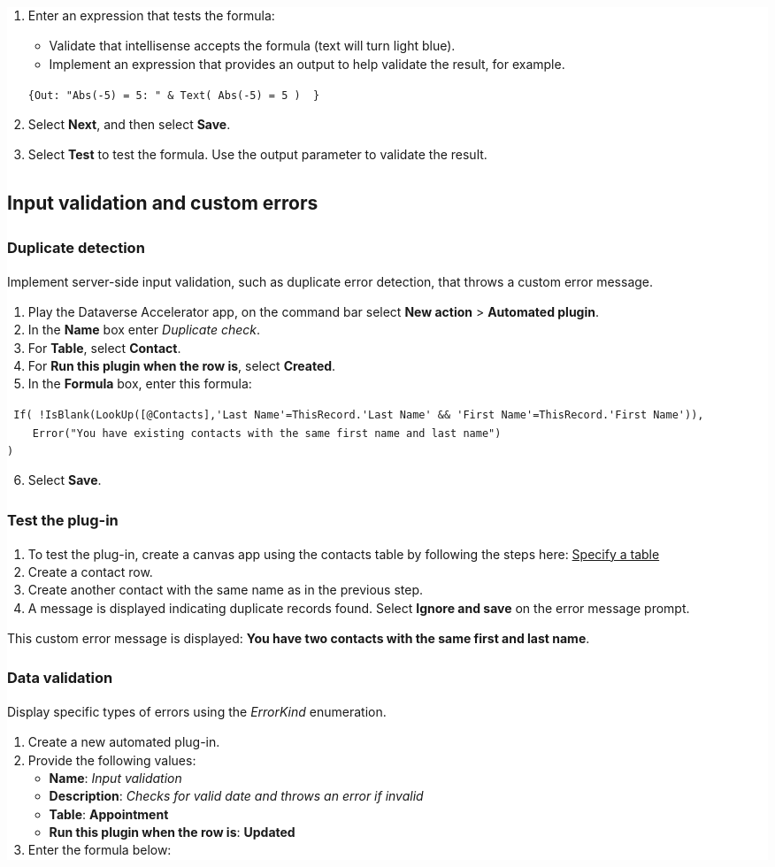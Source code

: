1. Enter an expression that tests the formula: 
   - Validate that intellisense accepts the formula (text will turn light blue).
   - Implement an expression that provides an output to help validate the result, for example.

   ```powerapps-dot
   {Out: "Abs(-5) = 5: " & Text( Abs(-5) = 5 )  }
   ```

1. Select **Next**, and then select **Save**.
1. Select **Test** to test the formula. Use the output parameter to validate the result.

## Input validation and custom errors

### Duplicate detection

Implement server-side input validation, such as duplicate error detection, that throws a custom error message.

1. Play the Dataverse Accelerator app, on the command bar select **New action** > **Automated plugin**.
1. In the **Name** box enter *Duplicate check*.
1. For **Table**, select **Contact**.
1. For **Run this plugin when the row is**, select **Created**.
1. In the **Formula** box, enter this formula:
  ```powerapps-dot
   If( !IsBlank(LookUp([@Contacts],'Last Name'=ThisRecord.'Last Name' && 'First Name'=ThisRecord.'First Name')),
  	  Error("You have existing contacts with the same first name and last name")
  )
  ```
6. Select **Save**.

### Test the plug-in

1. To test the plug-in, create a canvas app using the contacts table by following the steps here: [Specify a table](../canvas-apps/data-platform-create-app-scratch.md#specify-a-table)
1. Create a contact row.
1. Create another contact with the same name as in the previous step.
1. A message is displayed indicating duplicate records found. Select **Ignore and save** on the error message prompt.

This custom error message is displayed: **You have two contacts with the same first and last name**.

### Data validation

Display specific types of errors using the _ErrorKind_ enumeration.

1. Create a new automated plug-in.
1. Provide the following values:
   - **Name**: *Input validation*
   - **Description**: *Checks for valid date and throws an error if invalid*
   - **Table**:  **Appointment**
   - **Run this plugin when the row is**: **Updated**
1. Enter the formula below:

